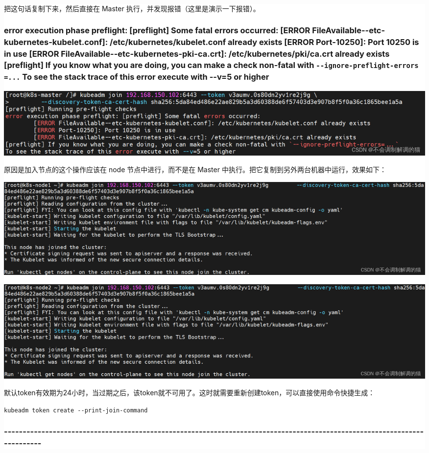 把这句话复制下来，然后直接在 Master 执行，并发现报错（这里是演示一下报错）。

### error execution phase preflight: [preflight] Some fatal errors occurred:     [ERROR FileAvailable--etc-kubernetes-kubelet.conf]: /etc/kubernetes/kubelet.conf already exists     [ERROR Port-10250]: Port 10250 is in use     [ERROR FileAvailable--etc-kubernetes-pki-ca.crt]: /etc/kubernetes/pki/ca.crt already exists [preflight] If you know what you are doing, you can make a check non-fatal with `--ignore-preflight-errors=...` To see the stack trace of this error execute with --v=5 or higher

![云原生 | Kubernetes - k8s集群搭建（kubeadm）（持续收录报错中）](assets/007_/8e19ee8ffc284bb3b55324502cfc252f.png)

 原因是加入节点的这个操作应该在 node 节点中进行，而不是在 Master 中执行。把它复制到另外两台机器中运行，效果如下：

![云原生 | Kubernetes - k8s集群搭建（kubeadm）（持续收录报错中）](assets/007_/348b4e3b10674f32b1f9c39799ea19bc.png)

![云原生 | Kubernetes - k8s集群搭建（kubeadm）（持续收录报错中）](assets/007_/0f2612e6adae4a97a994ab0c1f17eebb.png)

默认token有效期为24小时，当过期之后，该token就不可用了。这时就需要重新创建token，可以直接使用命令快捷生成：

```
kubeadm token create --print-join-command
```

### --------------------------------------------------------------------------------------------------------------------------
